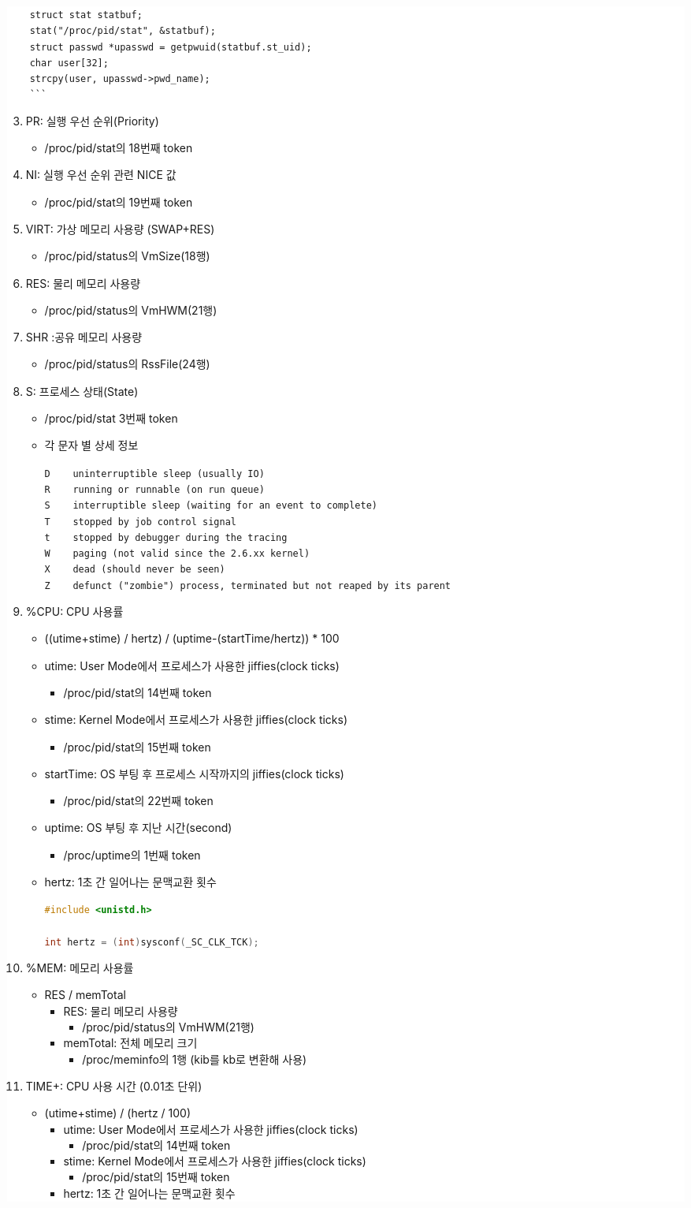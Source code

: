         struct stat statbuf;
        stat("/proc/pid/stat", &statbuf);
        struct passwd *upasswd = getpwuid(statbuf.st_uid);
        char user[32];
        strcpy(user, upasswd->pwd_name);
        ```

3. PR: 실행 우선 순위(Priority)
    - /proc/pid/stat의 18번째 token
4. NI: 실행 우선 순위 관련 NICE 값
    - /proc/pid/stat의 19번째 token
5. VIRT: 가상 메모리 사용량 (SWAP+RES)
    - /proc/pid/status의 VmSize(18행)
6. RES: 물리 메모리 사용량
    - /proc/pid/status의 VmHWM(21행)
7. SHR :공유 메모리 사용량
    - /proc/pid/status의 RssFile(24행)
8. S: 프로세스 상태(State)
    - /proc/pid/stat 3번째 token
    - 각 문자 별 상세 정보

        ```
        D    uninterruptible sleep (usually IO)
        R    running or runnable (on run queue)
        S    interruptible sleep (waiting for an event to complete)
        T    stopped by job control signal
        t    stopped by debugger during the tracing
        W    paging (not valid since the 2.6.xx kernel)
        X    dead (should never be seen)
        Z    defunct ("zombie") process, terminated but not reaped by its parent

        ```

9. %CPU: CPU 사용률
    - ((utime+stime) / hertz) / (uptime-(startTime/hertz)) * 100
    - utime: User Mode에서 프로세스가 사용한 jiffies(clock ticks)
        - /proc/pid/stat의 14번째 token
    - stime: Kernel Mode에서 프로세스가 사용한 jiffies(clock ticks)
        - /proc/pid/stat의 15번째 token
    - startTime: OS 부팅 후 프로세스 시작까지의 jiffies(clock ticks)
        - /proc/pid/stat의 22번째 token
    - uptime: OS 부팅 후 지난 시간(second)
        - /proc/uptime의 1번째 token
    - hertz: 1초 간 일어나는 문맥교환 횟수

        ```c
        #include <unistd.h>

        int hertz = (int)sysconf(_SC_CLK_TCK);
        ```

10. %MEM: 메모리 사용률
    - RES / memTotal
        - RES: 물리 메모리 사용량
            - /proc/pid/status의 VmHWM(21행)
        - memTotal: 전체 메모리 크기
            - /proc/meminfo의 1행 (kib를 kb로 변환해 사용)
11. TIME+: CPU 사용 시간 (0.01초 단위)
    - (utime+stime) / (hertz / 100)
        - utime: User Mode에서 프로세스가 사용한 jiffies(clock ticks)
            - /proc/pid/stat의 14번째 token
        - stime: Kernel Mode에서 프로세스가 사용한 jiffies(clock ticks)
            - /proc/pid/stat의 15번째 token
        - hertz: 1초 간 일어나는 문맥교환 횟수
